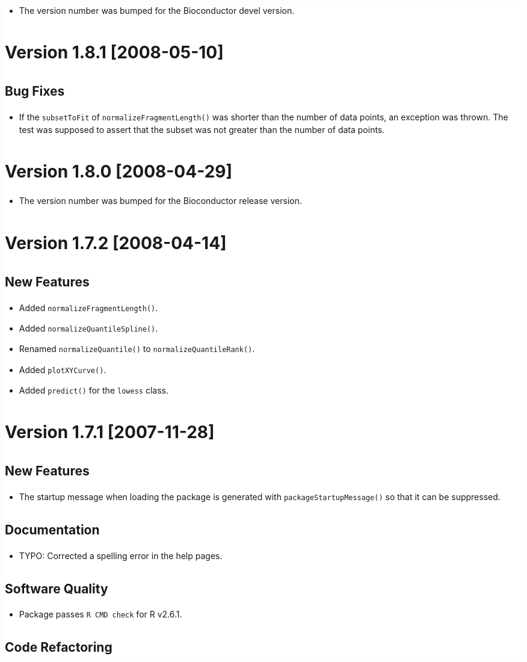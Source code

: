  * The version number was bumped for the Bioconductor devel version.
 
 
# Version 1.8.1 [2008-05-10]

## Bug Fixes

 * If the `subsetToFit` of `normalizeFragmentLength()` was shorter
   than the number of data points, an exception was thrown.  The test
   was supposed to assert that the subset was not greater than the
   number of data points.


# Version 1.8.0 [2008-04-29]

 * The version number was bumped for the Bioconductor release version.
 
 
# Version 1.7.2 [2008-04-14]

## New Features

 * Added `normalizeFragmentLength()`.

 * Added `normalizeQuantileSpline()`.

 * Renamed `normalizeQuantile()` to `normalizeQuantileRank()`.

 * Added `plotXYCurve()`.

 * Added `predict()` for the `lowess` class.


# Version 1.7.1 [2007-11-28]

## New Features

 * The startup message when loading the package is generated with
   `packageStartupMessage()` so that it can be suppressed.

## Documentation

 * TYPO: Corrected a spelling error in the help pages.

## Software Quality

 * Package passes `R CMD check` for R v2.6.1.

## Code Refactoring
